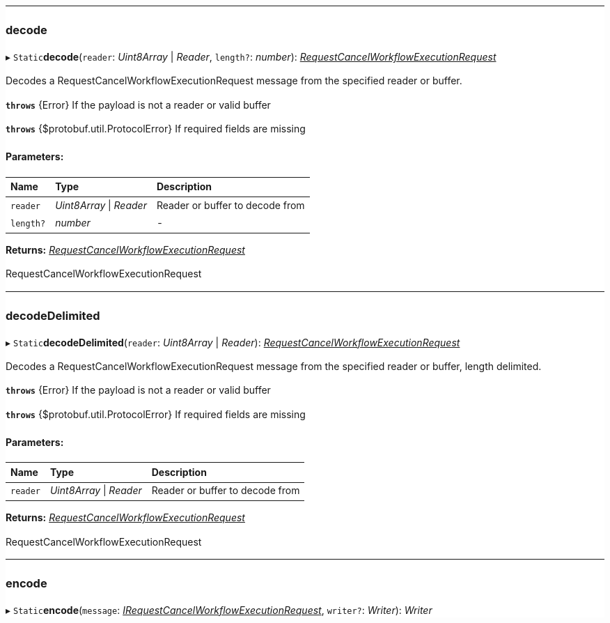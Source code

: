 ___

### decode

▸ `Static`**decode**(`reader`: *Uint8Array* \| *Reader*, `length?`: *number*): [*RequestCancelWorkflowExecutionRequest*](proto.temporal.api.workflowservice.v1.requestcancelworkflowexecutionrequest.md)

Decodes a RequestCancelWorkflowExecutionRequest message from the specified reader or buffer.

**`throws`** {Error} If the payload is not a reader or valid buffer

**`throws`** {$protobuf.util.ProtocolError} If required fields are missing

#### Parameters:

Name | Type | Description |
:------ | :------ | :------ |
`reader` | *Uint8Array* \| *Reader* | Reader or buffer to decode from   |
`length?` | *number* | - |

**Returns:** [*RequestCancelWorkflowExecutionRequest*](proto.temporal.api.workflowservice.v1.requestcancelworkflowexecutionrequest.md)

RequestCancelWorkflowExecutionRequest

___

### decodeDelimited

▸ `Static`**decodeDelimited**(`reader`: *Uint8Array* \| *Reader*): [*RequestCancelWorkflowExecutionRequest*](proto.temporal.api.workflowservice.v1.requestcancelworkflowexecutionrequest.md)

Decodes a RequestCancelWorkflowExecutionRequest message from the specified reader or buffer, length delimited.

**`throws`** {Error} If the payload is not a reader or valid buffer

**`throws`** {$protobuf.util.ProtocolError} If required fields are missing

#### Parameters:

Name | Type | Description |
:------ | :------ | :------ |
`reader` | *Uint8Array* \| *Reader* | Reader or buffer to decode from   |

**Returns:** [*RequestCancelWorkflowExecutionRequest*](proto.temporal.api.workflowservice.v1.requestcancelworkflowexecutionrequest.md)

RequestCancelWorkflowExecutionRequest

___

### encode

▸ `Static`**encode**(`message`: [*IRequestCancelWorkflowExecutionRequest*](../interfaces/proto.temporal.api.workflowservice.v1.irequestcancelworkflowexecutionrequest.md), `writer?`: *Writer*): *Writer*
